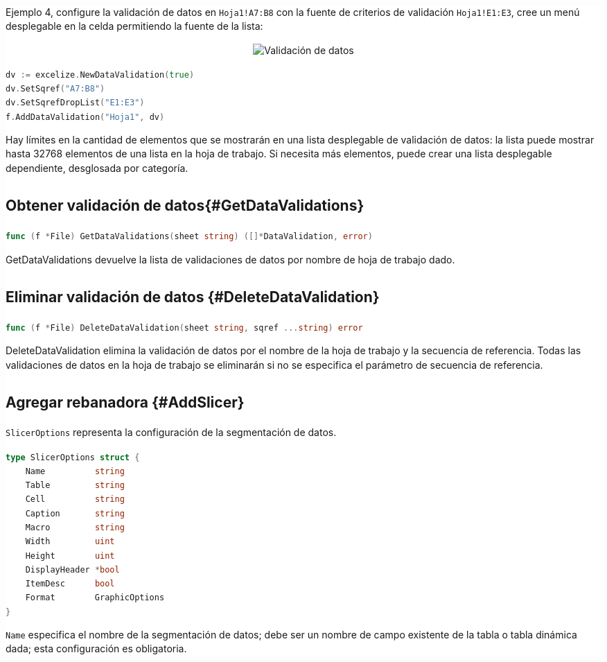 Ejemplo 4, configure la validación de datos en `Hoja1!A7:B8` con la fuente de criterios de validación `Hoja1!E1:E3`, cree un menú desplegable en la celda permitiendo la fuente de la lista:

<p align="center"><img width="683" src="./images/data_validation_04.png" alt="Validación de datos"></p>

```go
dv := excelize.NewDataValidation(true)
dv.SetSqref("A7:B8")
dv.SetSqrefDropList("E1:E3")
f.AddDataValidation("Hoja1", dv)
```

Hay límites en la cantidad de elementos que se mostrarán en una lista desplegable de validación de datos: la lista puede mostrar hasta 32768 elementos de una lista en la hoja de trabajo. Si necesita más elementos, puede crear una lista desplegable dependiente, desglosada por categoría.

## Obtener validación de datos{#GetDataValidations}

```go
func (f *File) GetDataValidations(sheet string) ([]*DataValidation, error)
```

GetDataValidations devuelve la lista de validaciones de datos por nombre de hoja de trabajo dado.

## Eliminar validación de datos {#DeleteDataValidation}

```go
func (f *File) DeleteDataValidation(sheet string, sqref ...string) error
```

DeleteDataValidation elimina la validación de datos por el nombre de la hoja de trabajo y la secuencia de referencia. Todas las validaciones de datos en la hoja de trabajo se eliminarán si no se especifica el parámetro de secuencia de referencia.

## Agregar rebanadora {#AddSlicer}

`SlicerOptions` representa la configuración de la segmentación de datos.

```go
type SlicerOptions struct {
    Name          string
    Table         string
    Cell          string
    Caption       string
    Macro         string
    Width         uint
    Height        uint
    DisplayHeader *bool
    ItemDesc      bool
    Format        GraphicOptions
}
```

`Name` especifica el nombre de la segmentación de datos; debe ser un nombre de campo existente de la tabla o tabla dinámica dada; esta configuración es obligatoria.

